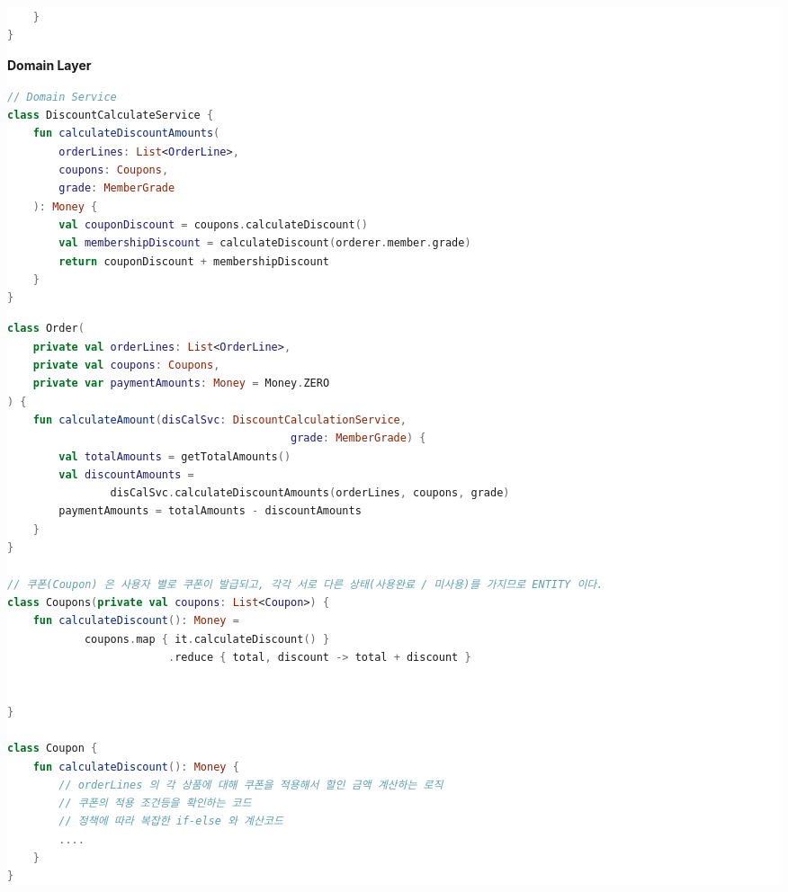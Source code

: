 ```kotlin
	}
}
```

**Domain Layer**

```kotlin
// Domain Service
class DiscountCalculateService {
	fun calculateDiscountAmounts(
		orderLines: List<OrderLine>,
		coupons: Coupons,
		grade: MemberGrade
	): Money {
		val couponDiscount = coupons.calculateDiscount() 
		val membershipDiscount = calculateDiscount(orderer.member.grade)
		return couponDiscount + membershipDiscount
	}
}
```

```kotlin
class Order(
	private val orderLines: List<OrderLine>,
	private val coupons: Coupons,
	private var paymentAmounts: Money = Money.ZERO
) {
	fun calculateAmount(disCalSvc: DiscountCalculationService, 
											grade: MemberGrade) {
		val totalAmounts = getTotalAmounts()
		val discountAmounts = 
				disCalSvc.calculateDiscountAmounts(orderLines, coupons, grade)
		paymentAmounts = totalAmounts - discountAmounts
	}
}

// 쿠폰(Coupon) 은 사용자 별로 쿠폰이 발급되고, 각각 서로 다른 상태(사용완료 / 미사용)를 가지므로 ENTITY 이다.
class Coupons(private val coupons: List<Coupon>) {
	fun calculateDiscount(): Money = 
			coupons.map { it.calculateDiscount() }
						 .reduce { total, discount -> total + discount }

	
}

class Coupon {
	fun calculateDiscount(): Money {
		// orderLines 의 각 상품에 대해 쿠폰을 적용해서 할인 금액 계산하는 로직
		// 쿠폰의 적용 조건등을 확인하는 코드
		// 정책에 따라 복잡한 if-else 와 계산코드
		....
	}
}
```
